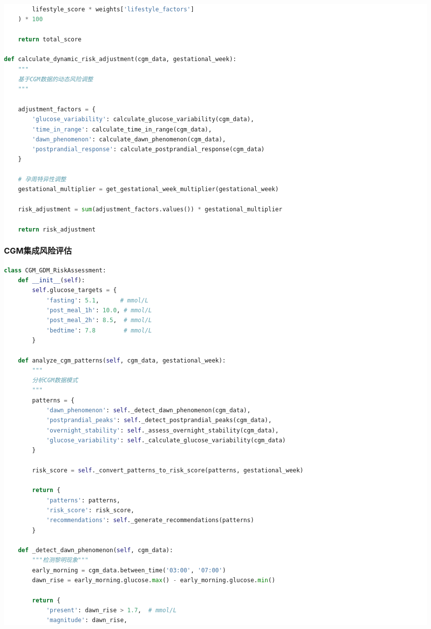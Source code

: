 ```python
        lifestyle_score * weights['lifestyle_factors']
    ) * 100
    
    return total_score

def calculate_dynamic_risk_adjustment(cgm_data, gestational_week):
    """
    基于CGM数据的动态风险调整
    """
    
    adjustment_factors = {
        'glucose_variability': calculate_glucose_variability(cgm_data),
        'time_in_range': calculate_time_in_range(cgm_data),
        'dawn_phenomenon': calculate_dawn_phenomenon(cgm_data),
        'postprandial_response': calculate_postprandial_response(cgm_data)
    }
    
    # 孕周特异性调整
    gestational_multiplier = get_gestational_week_multiplier(gestational_week)
    
    risk_adjustment = sum(adjustment_factors.values()) * gestational_multiplier
    
    return risk_adjustment
```

### CGM集成风险评估
```python
class CGM_GDM_RiskAssessment:
    def __init__(self):
        self.glucose_targets = {
            'fasting': 5.1,      # mmol/L
            'post_meal_1h': 10.0, # mmol/L  
            'post_meal_2h': 8.5,  # mmol/L
            'bedtime': 7.8        # mmol/L
        }
    
    def analyze_cgm_patterns(self, cgm_data, gestational_week):
        """
        分析CGM数据模式
        """
        patterns = {
            'dawn_phenomenon': self._detect_dawn_phenomenon(cgm_data),
            'postprandial_peaks': self._detect_postprandial_peaks(cgm_data),
            'overnight_stability': self._assess_overnight_stability(cgm_data),
            'glucose_variability': self._calculate_glucose_variability(cgm_data)
        }
        
        risk_score = self._convert_patterns_to_risk_score(patterns, gestational_week)
        
        return {
            'patterns': patterns,
            'risk_score': risk_score,
            'recommendations': self._generate_recommendations(patterns)
        }
    
    def _detect_dawn_phenomenon(self, cgm_data):
        """检测黎明现象"""
        early_morning = cgm_data.between_time('03:00', '07:00')
        dawn_rise = early_morning.glucose.max() - early_morning.glucose.min()
        
        return {
            'present': dawn_rise > 1.7,  # mmol/L
            'magnitude': dawn_rise,
```